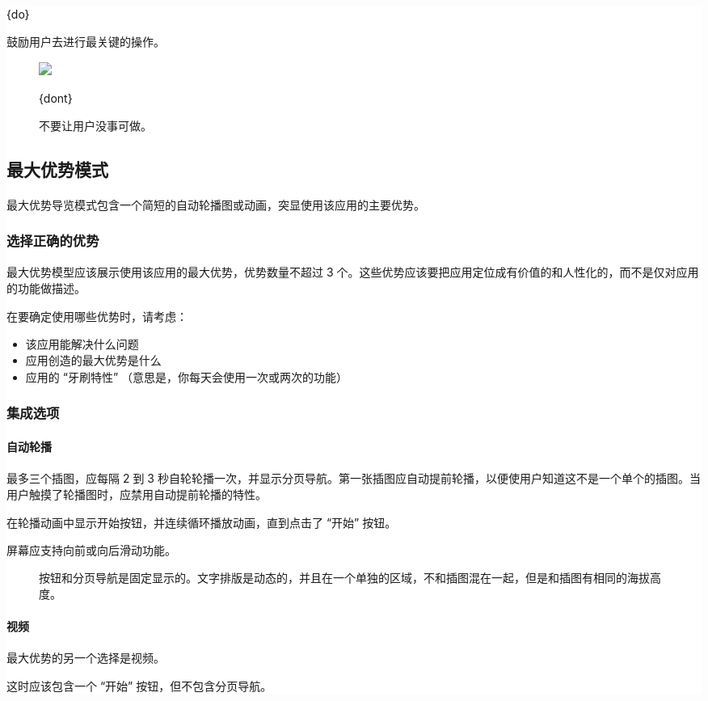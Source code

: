 <figcaption>

{do}

[en]: <> (Nudge users to take the first key action.)
鼓励用户去进行最关键的操作。

</figcaption></figure></div><div class="mdui-col"><figure>

![]({assets_path}/communication/onboarding/communication-onboarding-quickstart6-dont.png)

<figcaption>

{dont}

[en]: <> (Don’t leave users with nothing to do.)
不要让用户没事可做。

</figcaption></figure></div></div>

[en]: <> (Top user benefits model)
<h2 id="top-user-benefits-model">最大优势模式</h2>

[en]: <> (The Top User Benefits onboarding model contains a brief autoplay carousel, or animated storyboard, that highlights the primary benefits from using an app.)
最大优势导览模式包含一个简短的自动轮播图或动画，突显使用该应用的主要优势。

[en]: <> (Choosing the right benefits)
### 选择正确的优势

[en]: <> (The Top User Benefits model should demonstrate up to three primary benefits from using the app. These benefits should position the app as relevant and personal during a moment that matters, rather than give instructions or describe features.)
最大优势模型应该展示使用该应用的最大优势，优势数量不超过 3 个。这些优势应该要把应用定位成有价值的和人性化的，而不是仅对应用的功能做描述。

[en]: <> (When identifying which benefits to present, consider:)
在要确定使用哪些优势时，请考虑：

[en]: <> (Problems that the app solves)
[en]: <> (The primary benefits the app creates)
[en]: <> (The app’s “toothbrush features” \(meaning, a feature you would use once or twice a day\))
* 该应用能解决什么问题
* 应用创造的最大优势是什么
* 应用的 “牙刷特性” （意思是，你每天会使用一次或两次的功能）

[en]: <> (Integration options)
### 集成选项

<div class="mdui-row-sm-2"><div class="mdui-col">

[en]: <> (Auto-rotating carousel)
#### 自动轮播

[en]: <> (A maximum of three illustrations should auto-rotate every two to three seconds and display pagination navigation. Auto-advance the first screen more quickly so that it’s clear this isn’t a single screen. The auto-advance feature should be disabled if the user touches the carousel.)
最多三个插图，应每隔 2 到 3 秒自轮轮播一次，并显示分页导航。第一张插图应自动提前轮播，以便使用户知道这不是一个单个的插图。当用户触摸了轮播图时，应禁用自动提前轮播的特性。

[en]: <> (Display a “Get Started” button throughout the animation, and loop through the animation continuously until the “Get Started” action is tapped.)
在轮播动画中显示开始按钮，并连续循环播放动画，直到点击了 “开始” 按钮。

[en]: <> (The screen should be swipe-enabled, either in a forward or backward direction.)
屏幕应支持向前或向后滑动功能。

</div><div class="mdui-col"><figure><video controls loop muted preload="metadata" class="mdui-video-fluid"><source data-src="{assets_path}/communication/onboarding/patterns-usereducation-03-rotate-carousel.mp4" src="{assets_path}/communication/onboarding/patterns-usereducation-03-rotate-carousel.mp4" type="video/mp4"></video><figcaption>

[en]: <> (The button and pagination navigation are fixed. The typography is dynamic and on a separate field than the illustration, but at the same elevation.)
按钮和分页导航是固定显示的。文字排版是动态的，并且在一个单独的区域，不和插图混在一起，但是和插图有相同的海拔高度。

</figcaption></figure></div></div><div class="mdui-row-sm-2"><div class="mdui-col">

[en]: <> (Video)
#### 视频

[en]: <> (Another option for Top User Benefits is a video.)
最大优势的另一个选择是视频。

[en]: <> (This should include a “Get Started” button, without pagination circles.)
这时应该包含一个 “开始” 按钮，但不包含分页导航。

</div><div class="mdui-col"><figure><video controls loop muted preload="metadata" class="mdui-video-fluid"><source data-src="{assets_path}/communication/onboarding/00-obee-optimization-full-small.mp4" src="{assets_path}/communication/onboarding/00-obee-optimization-full-small.mp4" type="video/mp4"></video><figcaption>


[en]: <> (Onboarding)
[en]: <> (Onboarding is a virtual unboxing experience that helps users get started with an app.)
[en]: <> (Usage)
[en]: <> (Self-select model)
[en]: <> (Quickstart model)
[en]: <> (Specs)
[en]: <> (Usage)
[en]: <> (Your onboarding should have specific goals suited to the user’s level of familiarity with the app.)
[en]: <> (User context          | Onboarding goals)
[en]: <> (---------             |----------)
[en]: <> (<ul><li>The user has already installed the app and doesn’t need to see more marketing for it</li><li>The user may be eager to try the app without reading an instruction manual</li><li>The user is not yet familiar with the app’s UI or ready to learn about it</li></ul>                  | <ul><li>Welcome users and excite them about the experience ahead</li><li>Help users implicitly or explicitly understand how the app can be used in their lives</li><li>Drive users to take actions that increase engagement and retention in the first seven days</li></ul>)
[en]: <> (Onboarding is one point in a longer journey that begins in the app store and ends with the user taking the first key retention-correlated action in your app.)
[en]: <> (When designing your onboarding, consider the screens that came before it and those that will come after it.)
[en]: <> (Show onboarding to first-time users. Don’t show it to returning users.)
[en]: <> (Types)
[en]: <> (There are three onboarding models: self-select, quickstart, and top user benefits.)
[en]: <> (Self-Select)
[en]: <> (Allow users to customize their experiences.)
[en]: <> (Quickstart)
[en]: <> (Start the user directly in the app.)
[en]: <> (Top User Benefits)
[en]: <> (Display a carousel or a brief animation highlighting benefits of using the app.)
[en]: <> (The onboarding best suited to your app depends on if your app uses a common, recognizable UI style and and how easy it is to set up.)
[en]: <> (                  | Self-Select       | Quickstart  | Top User Benefits)
[en]: <> (---------         | ---------         | ----------  | ------ )
[en]: <> (When to use       | <ul><li>The UI can be customized</li><li>Your app has setup and consent requirements</li></ul>     | You’ve already identified the behaviors that correspond to increased engagement \(in the first session\) or increased retention \(in the first seven days\)    | <ul><li>Your app is tackling a new challenge or providing a new kind of benefit</li><li>To announce new uses or major UI changes</li></ul>)
[en]: <> (When not to use   | <ul><li>Your app is tackling a new challenge or providing a new kind of benefit</li><li>To announce new uses or major UI changes</li></ul>   | Your app is tackling a new challenge or providing a new kind of benefit    | <ul><li>Your app’s UI and benefits use patterns familiar to most users</li><li>Your app has no major changes</li></ul>)
[en]: <> (Combinations      | Don’t combine Self Select with Top User Benefits   | Ok to include setup before first-run experience   | <ul><li>Don’t combine Top User Benefits with Self Select</li><li>It’s okay for your app to show setup after or as part of onboarding</li></ul>)
[en]: <> (Self-select model)
[en]: <> (The Self-Select model allows users to customize their first-run experience by making a short series of choices.)
[en]: <> (This experience provides implicit education, giving the user a sense of control and vested interest in the screens to come.)
[en]: <> (Sign-in screen)
[en]: <> (Self-Select model)
[en]: <> (Present the right choices)
[en]: <> (The choices you give users affect the success of your onboarding.)
[en]: <> (Choices should:)
[en]: <> (Be meaningful and noticeable)
[en]: <> (Provide new information)
[en]: <> (Be short)
[en]: <> (Meaningful and noticeable)
[en]: <> (Offer choices that have a meaningful and noticeable impact on the user experience. These implicitly teach users how to interact with your UI.)
[en]: <> (Asking how a user wishes to be notified by the app during onboarding will have a meaningful impact on the user experience.)
[en]: <> (Don’t include selections that have no impact on their experience. While it may interest app makers how often a user checks their feed, it doesn’t impact the user’s experience.)
[en]: <> (Ask what you don’t know)
[en]: <> (Don’t ask for preferences that can be garnered from normal usage.)
[en]: <> (Normal usage won’t easily clarify what a user wants to bundle. It is valuable to ask the user their preferences.)
[en]: <> (Don't ask users to make selections that will become evident with normal use of the app and that won't meaningfully change the first-run experience.)
[en]: <> (Keep it short)
[en]: <> (Limit choices to one screen, or make multiple screens feel connected to each other.)
[en]: <> (Each screen should have fewer than ten choices.)
[en]: <> (A single Self-Select screen)
[en]: <> (Many Self-Select screens)
[en]: <> (When designing onboarding, think about how the onboarding process connects to a user’s first-run experience. After onboarding, the users should land on a screen that makes it easy to act on what they just learned.)
[en]: <> (Design)
[en]: <> (Design your Self-Select screens to relate to what your app does. Apps focused on content consumption may ask for topics of interest, whereas apps with feeds may ask which topics to bundle.)
[en]: <> (Some common Self-Select design patterns include:)
[en]: <> (Bundled List)
[en]: <> (Grid View)
[en]: <> (List)
[en]: <> (Quickstart model)
[en]: <> (In the Quickstart model, users land directly in the UI without any onboarding model shown \(other than sign in and setup\).)
[en]: <> (The Quickstart model:)
[en]: <> (Enables users to quickly get started with the core functionality of the app)
[en]: <> (Often prioritizes the first key action)
[en]: <> (Can also provide an optional way to learn more or ask for help)
[en]: <> (Best practices)
[en]: <> (Give users something to do)
[en]: <> (Rather than leaving users on a blank screen, your UI should encourage interaction.)
[en]: <> (Provide options to get the user started.)
[en]: <> (Offer education)
[en]: <> (If it appears as though the user is unclear how to use the app towards the end of the average first-run experience \(90% of the way through the first session\), display a UI prompt offering the opportunity to learn how to use the app.)
[en]: <> (Offer the user the opportunity to learn more about the app.)
[en]: <> (Don’t force education upfront.)
[en]: <> (Prioritize the first key action)
[en]: <> (Choose the action most closely linked to engagement in the first seven days. Alternatively, introduce core functionality as tips for actions that a user hasn’t tried.)
[en]: <> (Video implementation)
[en]: <> (Best practices)
[en]: <> (Maintain visual continuity)
[en]: <> (Maintain visual continuity throughout characters, environments, style, typography, and button colors.)
[en]: <> (Using consistent visuals and colors throughout the experience unify the story by creating a uniform canvas for the button and circles.)
[en]: <> (Simplify)
[en]: <> (Simplify the visuals to the essentials needed to convey a concept.)
[en]: <> (Simplify text and imagery to focus on the essential concept.)
[en]: <> (There is no point of focus in this image.)
[en]: <> (Don’t be UI literal)
[en]: <> (Don’t show app UI if users haven't experienced it yet. Show the user benefit first.)
[en]: <> (You may display education about the specific UI in a later context.)
[en]: <> (This illustration helps convey the benefits of the app.)
[en]: <> (Showing the actual app’s UI makes it unclear if the images are an illustration or an interactive element.)
[en]: <> (Design onboarding that connects to a first-run experience. The UI seen after onboarding should make it easy for users to act on what they just learned.)
[en]: <> (Design)
[en]: <> (The design of Top User Benefits should compliment the writing. If there’s an idea that can be better expressed through words, use text rather than imagery.)
[en]: <> (These layouts are designed to allow an illustration with a 1:1 aspect ratio to consistently fit on screens across all platforms. Ensure that the background and text color meet minimum contrast ratios for accessibility.)
[en]: <> (Mobile and tablet portrait)
[en]: <> (Place center-aligned copy and interactions beneath the illustration.)
[en]: <> (Mobile portrait)
[en]: <> (Tablet portrait)
[en]: <> (Mobile and tablet landscape)
[en]: <> (Place left-aligned copy and interactions against the right edge of the illustration, vertically centered.)
[en]: <> (Mobile landscape)
[en]: <> (Tablet landscape)
[en]: <> (Desktop)
[en]: <> (Place illustration, copy, and interactions in a centered card. Display “Next” and “Previous” buttons beside this card and pagination indicators beneath it.)
[en]: <> (Desktop)
[en]: <> (Onboarding experiences for wearables and TV use different methods of interaction, and should be treated differently.)
[en]: <> (Specs)
[en]: <> (Mobile and tablet portrait)
[en]: <> (Copy and UI are center-aligned on the screen and built from the bottom of the screen upward with 24dp padding.)
[en]: <> (Headline: Type 24sp, Leading 32sp)
[en]: <> (Subhead 1: Type 15sp, Leading 24sp)
[en]: <> (32sp line height)
[en]: <> (56dp padding between the top of button and the center of copy \(allowing room for 1-3 lines of text\))
[en]: <> (24dp vertical padding)
[en]: <> (Mobile and tablet landscape)
[en]: <> (Align copy and UI to the left edge of the illustration, vertically centered.)
[en]: <> (Headline: Type 24sp, Leading 32sp)
[en]: <> (Subhead 1: Type 15sp, Leading 24sp)
[en]: <> (32sp line height)
[en]: <> (56dp padding between the top of the button and the center of copy \(allowing room for 1-3 lines of text\))
[en]: <> (24dp vertical padding)
[en]: <> (Desktop)
[en]: <> (Headline: Type 24sp, Leading 32sp)
[en]: <> (Subhead: Type 16sp, Leading 24sp)
[en]: <> (Line Height: 32sp)
[en]: <> (Padding between top of button and center of copy: 56dp \(allowing for 1-3 lines of text\))
[en]: <> (Vertical padding from image to pagination dots: 24dp)
[en]: <> (Horizontal spacing from image to arrow: 48dp)